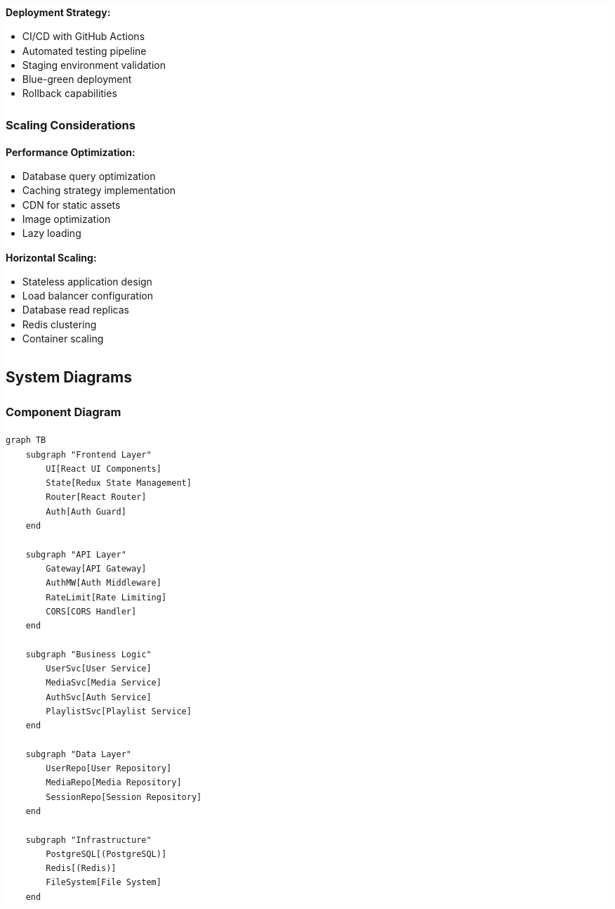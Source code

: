**Deployment Strategy:**

- CI/CD with GitHub Actions
- Automated testing pipeline
- Staging environment validation
- Blue-green deployment
- Rollback capabilities

### Scaling Considerations

**Performance Optimization:**

- Database query optimization
- Caching strategy implementation
- CDN for static assets
- Image optimization
- Lazy loading

**Horizontal Scaling:**

- Stateless application design
- Load balancer configuration
- Database read replicas
- Redis clustering
- Container scaling

## System Diagrams

### Component Diagram

```mermaid
graph TB
    subgraph "Frontend Layer"
        UI[React UI Components]
        State[Redux State Management]
        Router[React Router]
        Auth[Auth Guard]
    end

    subgraph "API Layer"
        Gateway[API Gateway]
        AuthMW[Auth Middleware]
        RateLimit[Rate Limiting]
        CORS[CORS Handler]
    end

    subgraph "Business Logic"
        UserSvc[User Service]
        MediaSvc[Media Service]
        AuthSvc[Auth Service]
        PlaylistSvc[Playlist Service]
    end

    subgraph "Data Layer"
        UserRepo[User Repository]
        MediaRepo[Media Repository]
        SessionRepo[Session Repository]
    end

    subgraph "Infrastructure"
        PostgreSQL[(PostgreSQL)]
        Redis[(Redis)]
        FileSystem[File System]
    end

```
